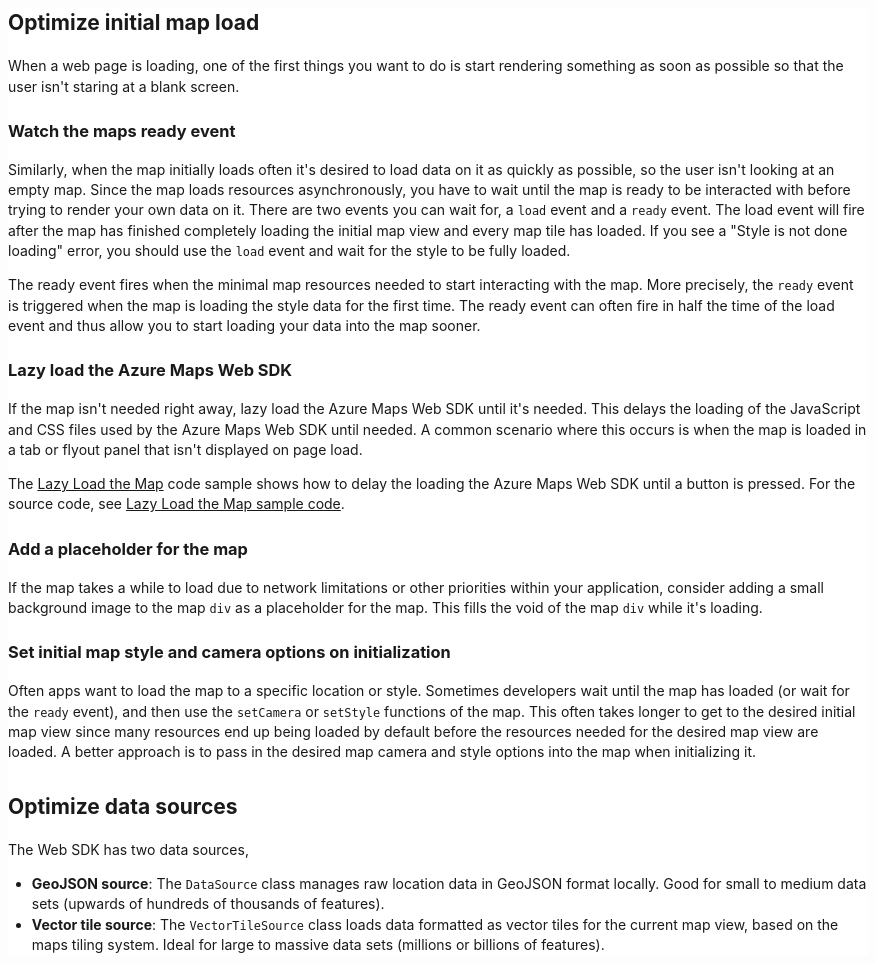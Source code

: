 ## Optimize initial map load

When a web page is loading, one of the first things you want to do is start rendering something as soon as possible so that the user isn't staring at a blank screen.

### Watch the maps ready event

Similarly, when the map initially loads often it's desired to load data on it as quickly as possible, so the user isn't looking at an empty map. Since the map loads resources asynchronously, you have to wait until the map is ready to be interacted with before trying to render your own data on it. There are two events you can wait for, a `load` event and a `ready` event. The load event will fire after the map has finished completely loading the initial map view and every map tile has loaded. If you see a "Style is not done loading" error, you should use the `load` event and wait for the style to be fully loaded.

The ready event fires when the minimal map resources needed to start interacting with the map. More precisely, the `ready` event is triggered when the map is loading the style data for the first time. The ready event can often fire in half the time of the load event and thus allow you to start loading your data into the map sooner.

### Lazy load the Azure Maps Web SDK

If the map isn't needed right away, lazy load the Azure Maps Web SDK until it's needed. This delays the loading of the JavaScript and CSS files used by the Azure Maps Web SDK until needed. A common scenario where this occurs is when the map is loaded in a tab or flyout panel that isn't displayed on page load.

The [Lazy Load the Map] code sample shows how to delay the loading the Azure Maps Web SDK until a button is pressed. For the source code, see [Lazy Load the Map sample code].



### Add a placeholder for the map

If the map takes a while to load due to network limitations or other priorities within your application, consider adding a small background image to the map `div` as a placeholder for the map. This fills the void of the map `div` while it's loading.

### Set initial map style and camera options on initialization

Often apps want to load the map to a specific location or style. Sometimes developers wait until the map has loaded (or wait for the `ready` event), and then use the `setCamera` or `setStyle` functions of the map. This often takes longer to get to the desired initial map view since many resources end up being loaded by default before the resources needed for the desired map view are loaded. A better approach is to pass in the desired map camera and style options into the map when initializing it.

## Optimize data sources

The Web SDK has two data sources,

* **GeoJSON source**: The `DataSource` class manages raw location data in GeoJSON format locally. Good for small to medium data sets (upwards of hundreds of thousands of features).
* **Vector tile source**: The `VectorTileSource` class loads data formatted as vector tiles for the current map view, based on the maps tiling system. Ideal for large to massive data sets (millions or billions of features).


[Authentication and authorization best practices]: authentication-best-practices.md
[awesome-vector-tiles]: https://github.com/mapbox/awesome-vector-tiles#awesome-vector-tiles-
[Azure Maps Creator platform]: creator-indoor-maps.md
[Azure Maps developer forums]: /answers/topics/azure-maps.html
[Azure Maps feedback]: https://feedback.azuremaps.com
[Azure Maps glossary]: glossary.md
[Azure support]: https://azure.com/support
[azure-maps-control]: https://www.npmjs.com/package/azure-maps-control?activeTab=versions
[bug]: https://bugs.webkit.org/show_bug.cgi?id=170075
[Clustering and the heat maps layer]: clustering-point-data-web-sdk.md#clustering-and-the-heat-maps-layer
[Clustering point data in the Web SDK]: clustering-point-data-web-sdk.md
[Create a data source]: create-data-source-web-sdk.md
[Data-driven style expressions]: data-driven-style-expressions-web-sdk.md
[data-driven styles]: data-driven-style-expressions-web-sdk.md
[Help + support]: https://portal.azure.com/#blade/Microsoft_Azure_Support/HelpAndSupportBlade/overview
[Make your application accessible]: map-accessibility.md
[Power BI support]: https://powerbi.microsoft.com/support
[Provide data feedback to Azure Maps]: how-to-use-feedback-tool.md
[supported browser]: supported-browsers.md
[Tippecanoe]: https://github.com/mapbox/tippecanoe
[useful tools for working with GeoJSON data]: https://github.com/tmcw/awesome-geojson
[Lazy Load the Map]: https://samples.azuremaps.com/map/lazy-load-the-map
[Lazy Load the Map sample code]: https://github.com/Azure-Samples/AzureMapsCodeSamples/blob/main/Samples/Map/Lazy%20Load%20the%20Map/Lazy%20Load%20the%20Map.html
[Reusing Popup with Multiple Pins]: https://samples.azuremaps.com/popups/reusing-popup-with-multiple-pins
[Reusing Popup with Multiple Pins sample code]: https://github.com/Azure-Samples/AzureMapsCodeSamples/blob/main/Samples/Popups/Reusing%20Popup%20with%20Multiple%20Pins/Reusing%20Popup%20with%20Multiple%20Pins.html
[Simple Symbol Animation]: https://samples.azuremaps.com/animations/simple-symbol-animation
[Simple Symbol Animation sample code]: https://github.com/Azure-Samples/AzureMapsCodeSamples/blob/main/Samples/Animations/Simple%20Symbol%20Animation/Simple%20Symbol%20Animation.html